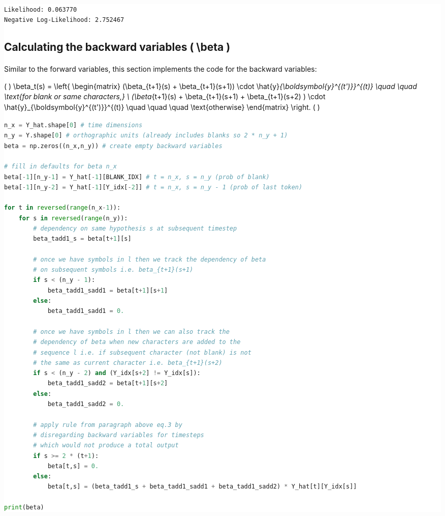     Likelihood: 0.063770
    Negative Log-Likelihood: 2.752467


## Calculating the backward variables \( \beta \)

Similar to the forward variables, this section implements the code for the backward variables:

\(  \)
\beta_t(s) = \left\{
\begin{matrix}
(\beta_{t+1}(s) + \beta_{t+1}(s+1)) \cdot \hat{y}_{\boldsymbol{y}^{(t')}}^{(t)} \quad \quad  \text{for blank or same characters,}
\\
(\beta_{t+1}(s) + \beta_{t+1}(s+1) + \beta_{t+1}(s+2) )  \cdot \hat{y}_{\boldsymbol{y}^{(t')}}^{(t)} \quad \quad \quad \text{otherwise}
\end{matrix} \right.
\(  \)


```python
n_x = Y_hat.shape[0] # time dimensions
n_y = Y.shape[0] # orthographic units (already includes blanks so 2 * n_y + 1)
beta = np.zeros((n_x,n_y)) # create empty backward variables

# fill in defaults for beta n_x
beta[-1][n_y-1] = Y_hat[-1][BLANK_IDX] # t = n_x, s = n_y (prob of blank)
beta[-1][n_y-2] = Y_hat[-1][Y_idx[-2]] # t = n_x, s = n_y - 1 (prob of last token)

for t in reversed(range(n_x-1)):
    for s in reversed(range(n_y)):
        # dependency on same hypothesis s at subsequent timestep 
        beta_tadd1_s = beta[t+1][s]
        
        # once we have symbols in l then we track the dependency of beta
        # on subsequent symbols i.e. beta_{t+1}(s+1)
        if s < (n_y - 1):
            beta_tadd1_sadd1 = beta[t+1][s+1]
        else:
            beta_tadd1_sadd1 = 0.
        
        # once we have symbols in l then we can also track the 
        # dependency of beta when new characters are added to the
        # sequence l i.e. if subsequent character (not blank) is not
        # the same as current character i.e. beta_{t+1}(s+2)
        if s < (n_y - 2) and (Y_idx[s+2] != Y_idx[s]):
            beta_tadd1_sadd2 = beta[t+1][s+2]
        else:
            beta_tadd1_sadd2 = 0.
        
        # apply rule from paragraph above eq.3 by
        # disregarding backward variables for timesteps
        # which would not produce a total output
        if s >= 2 * (t+1):
            beta[t,s] = 0.
        else:   
            beta[t,s] = (beta_tadd1_s + beta_tadd1_sadd1 + beta_tadd1_sadd2) * Y_hat[t][Y_idx[s]]
            
print(beta)
```
